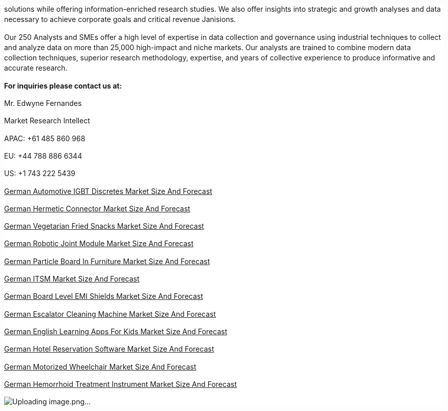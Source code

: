 solutions while offering information-enriched research studies.&nbsp;</span>We also offer insights into strategic and growth analyses and data necessary to achieve corporate goals and critical revenue Janisions.</p><p><span class="">Our 250 Analysts and SMEs offer a high level of expertise in data collection and governance using industrial techniques to collect and analyze data on more than 25,000 high-impact and niche markets. Our analysts are trained to combine modern data collection techniques, superior research methodology, expertise, and years of collective experience to produce informative and accurate research.</span></p><p><strong>For inquiries please contact us at:</strong></p><p>Mr. Edwyne Fernandes</p><p>Market Research Intellect</p><p>APAC: +61 485 860 968</p><p>EU: +44 788 886 6344</p><p>US: +1 743 222 5439</p><p><a href="https://github.com/Gabbarshing/AdZenith/blob/main/Automotive-IGBT-Discretes-Market/China-Automotive-IGBT-Discretes-Market.md">German Automotive IGBT Discretes Market Size And Forecast</a></p><p><a href="https://github.com/Gabbarshing/AdZenith/blob/main/Hermetic-Connector-Market/China-Hermetic-Connector-Market.md">German Hermetic Connector Market Size And Forecast</a></p><p><a href="https://github.com/Gabbarshing/AdZenith/blob/main/Vegetarian-Fried-Snacks-Market/China-Vegetarian-Fried-Snacks-Market.md">German Vegetarian Fried Snacks Market Size And Forecast</a></p><p><a href="https://github.com/Gabbarshing/AdZenith/blob/main/Robotic-Joint-Module-Market/China-Robotic-Joint-Module-Market.md">German Robotic Joint Module Market Size And Forecast</a></p><p><a href="https://github.com/Gabbarshing/AdZenith/blob/main/Particle-Board-In-Furniture-Market/China-Particle-Board-In-Furniture-Market.md">German Particle Board In Furniture Market Size And Forecast</a></p><p><a href="https://github.com/Gabbarshing/AdZenith/blob/main/ITSM-Market/China-ITSM-Market.md">German ITSM Market Size And Forecast</a></p><p><a href="https://github.com/Gabbarshing/AdZenith/blob/main/Board-Level-EMI-Shields-Market/China-Board-Level-EMI-Shields-Market.md">German Board Level EMI Shields Market Size And Forecast</a></p><p><a href="https://github.com/Gabbarshing/AdZenith/blob/main/Escalator-Cleaning-Machine-Market/China-Escalator-Cleaning-Machine-Market.md">German Escalator Cleaning Machine Market Size And Forecast</a></p><p><a href="https://github.com/Gabbarshing/AdZenith/blob/main/English-Learning-Apps-For-Kids-Market/China-English-Learning-Apps-For-Kids-Market.md">German English Learning Apps For Kids Market Size And Forecast</a></p><p><a href="https://github.com/Gabbarshing/AdZenith/blob/main/Hotel-Reservation-Software-Market/China-Hotel-Reservation-Software-Market.md">German Hotel Reservation Software Market Size And Forecast</a></p><p><a href="https://github.com/Gabbarshing/AdZenith/blob/main/Motorized-Wheelchair-Market/China-Motorized-Wheelchair-Market.md">German Motorized Wheelchair Market Size And Forecast</a></p><p><a href="https://github.com/Gabbarshing/AdZenith/blob/main/Hemorrhoid-Treatment-Instrument-Market/China-Hemorrhoid-Treatment-Instrument-Market.md">German Hemorrhoid Treatment Instrument Market Size And Forecast</a></p>
![Uploading image.png…]()
